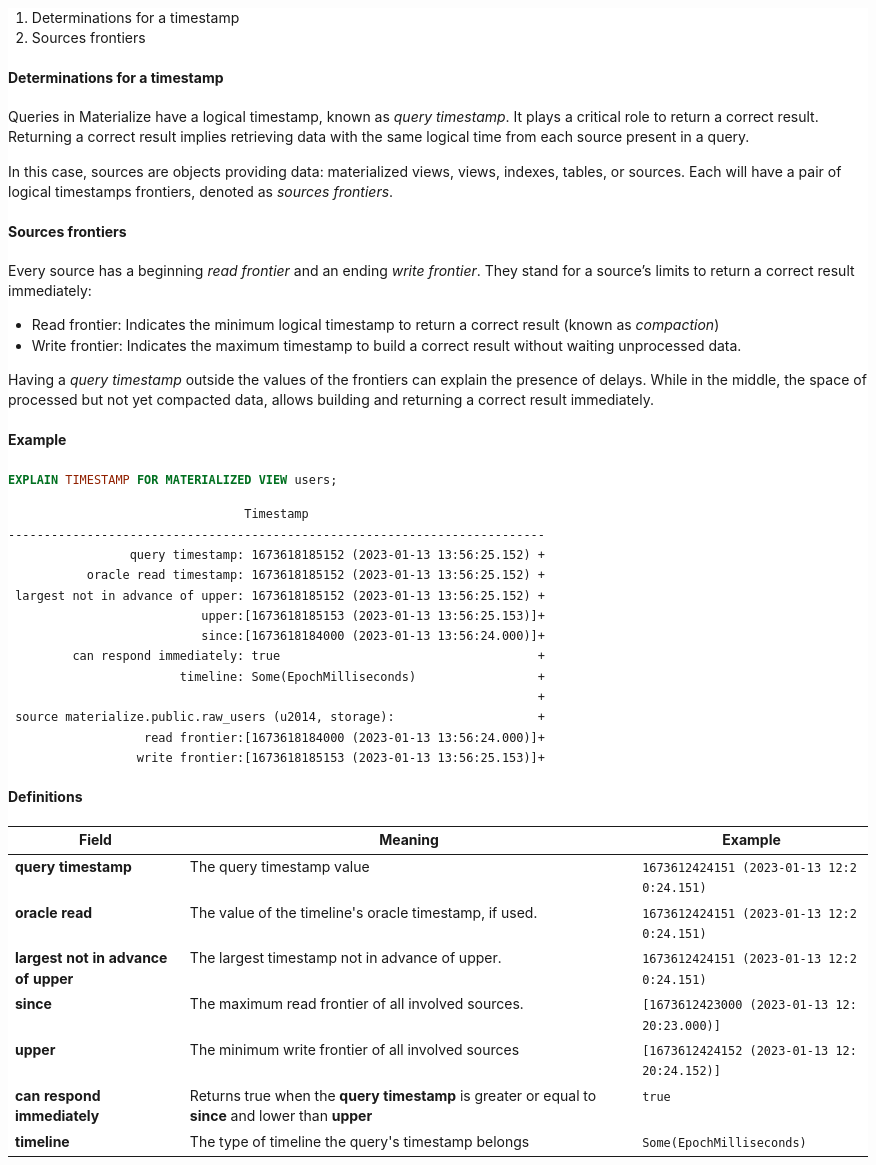 1. Determinations for a timestamp
2. Sources frontiers

#### Determinations for a timestamp

Queries in Materialize have a logical timestamp, known as _query timestamp_. It plays a critical role to return a correct result. Returning a correct result implies retrieving data with the same logical time from each source present in a query.

In this case, sources are objects providing data: materialized views, views, indexes, tables, or sources. Each will have a pair of logical timestamps frontiers, denoted as _sources frontiers_.

#### Sources frontiers

Every source has a beginning _read frontier_ and an ending _write frontier_. They stand for a source’s limits to return a correct result immediately:

* Read frontier: Indicates the minimum logical timestamp to return a correct result (known as _compaction_)
* Write frontier: Indicates the maximum timestamp to build a correct result without waiting unprocessed data.

Having a _query timestamp_ outside the values of the frontiers can explain the presence of delays. While in the middle, the space of processed but not yet compacted data, allows building and returning a correct result immediately.

#### Example

```sql
EXPLAIN TIMESTAMP FOR MATERIALIZED VIEW users;
```
```
                                 Timestamp
---------------------------------------------------------------------------
                 query timestamp: 1673618185152 (2023-01-13 13:56:25.152) +
           oracle read timestamp: 1673618185152 (2023-01-13 13:56:25.152) +
 largest not in advance of upper: 1673618185152 (2023-01-13 13:56:25.152) +
                           upper:[1673618185153 (2023-01-13 13:56:25.153)]+
                           since:[1673618184000 (2023-01-13 13:56:24.000)]+
         can respond immediately: true                                    +
                        timeline: Some(EpochMilliseconds)                 +
                                                                          +
 source materialize.public.raw_users (u2014, storage):                    +
                   read frontier:[1673618184000 (2023-01-13 13:56:24.000)]+
                  write frontier:[1673618185153 (2023-01-13 13:56:25.153)]+
```

#### Definitions

Field | Meaning | Example
---------|---------|---------
**query timestamp** | The query timestamp value |`1673612424151 (2023-01-13 12:20:24.151)`
**oracle read** | The value of the timeline's oracle timestamp, if used. | `1673612424151 (2023-01-13 12:20:24.151)`
**largest not in advance of upper** | The largest timestamp not in advance of upper. | `1673612424151 (2023-01-13 12:20:24.151)`
**since** | The maximum read frontier of all involved sources. | `[1673612423000 (2023-01-13 12:20:23.000)]`
**upper** | The minimum write frontier of all involved sources | `[1673612424152 (2023-01-13 12:20:24.152)]`
**can respond immediately** | Returns true when the **query timestamp** is greater or equal to **since** and lower than **upper** | `true`
**timeline** | The type of timeline the query's timestamp belongs | `Some(EpochMilliseconds)`
